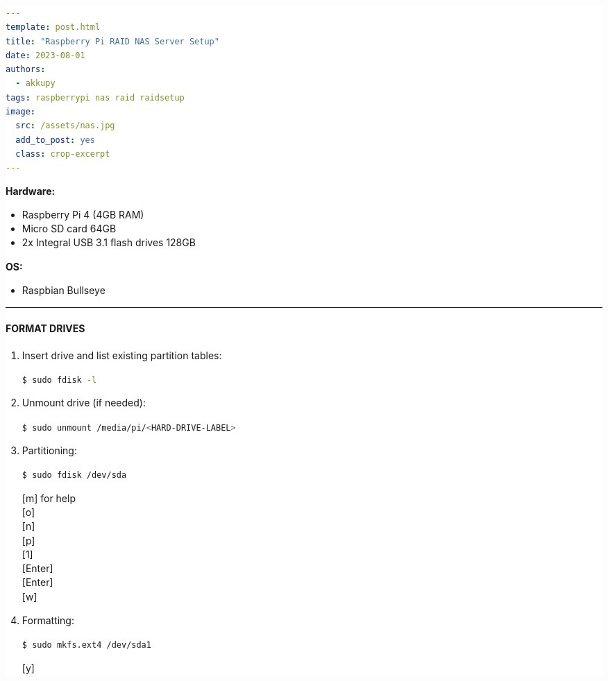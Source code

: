 ```yaml
---
template: post.html
title: "Raspberry Pi RAID NAS Server Setup"
date: 2023-08-01
authors:
  - akkupy
tags: raspberrypi nas raid raidsetup
image:
  src: /assets/nas.jpg
  add_to_post: yes
  class: crop-excerpt
---
```




__Hardware:__
- Raspberry Pi 4 (4GB RAM)
- Micro SD card 64GB
- 2x Integral USB 3.1 flash drives 128GB

__OS:__
- Raspbian  Bullseye

--------------------

#### FORMAT DRIVES

1. Insert drive and list existing partition tables:

   ```sh
   $ sudo fdisk -l
   ```

2. Unmount drive (if needed):

   ```sh
   $ sudo unmount /media/pi/<HARD-DRIVE-LABEL>
   ```

3. Partitioning:

   ```sh
   $ sudo fdisk /dev/sda
   ```  
   [m] for help  
   [o]  
   [n]  
   [p]  
   [1]  
   [Enter]  
   [Enter]  
   [w]  

4. Formatting:

   ```sh
   $ sudo mkfs.ext4 /dev/sda1
   ```  
   [y]  
   